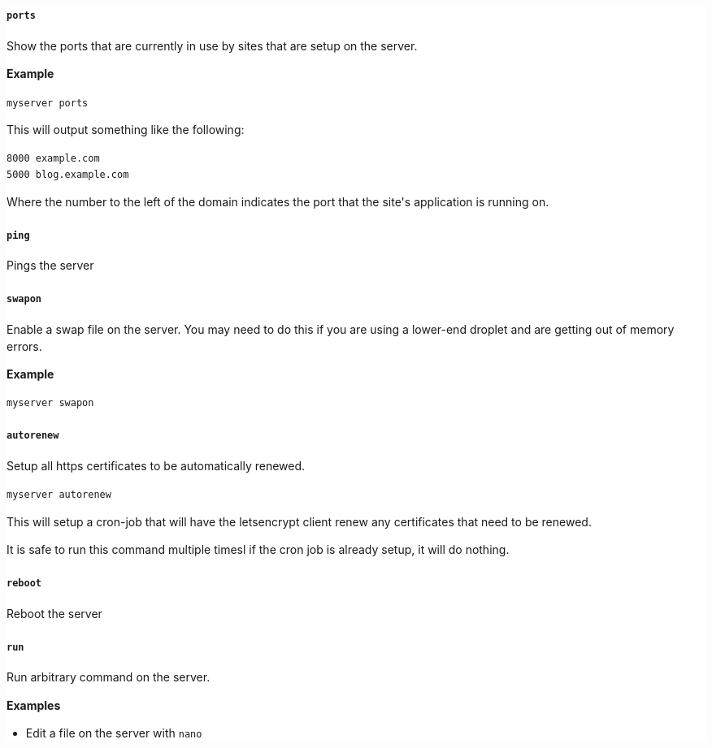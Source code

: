 #### `ports`

Show the ports that are currently in use by sites that are setup on the server.

**Example**

```
myserver ports
```

This will output something like the following:

```
8000 example.com
5000 blog.example.com
```

Where the number to the left of the domain indicates the port that the
site's application is running on.

#### `ping`

Pings the server

#### `swapon`

Enable a swap file on the server. You may need to do this if you are using a
lower-end droplet and are getting out of memory errors.

**Example**

```
myserver swapon
```

#### `autorenew`

Setup all https certificates to be automatically renewed.

```
myserver autorenew
```

This will setup a cron-job that will have the letsencrypt client renew any
certificates that need to be renewed.

It is safe to run this command multiple timesl if the cron job is already setup,
it will do nothing.

#### `reboot`

Reboot the server

#### `run`

Run arbitrary command on the server.

**Examples**

- Edit a file on the server with `nano`
